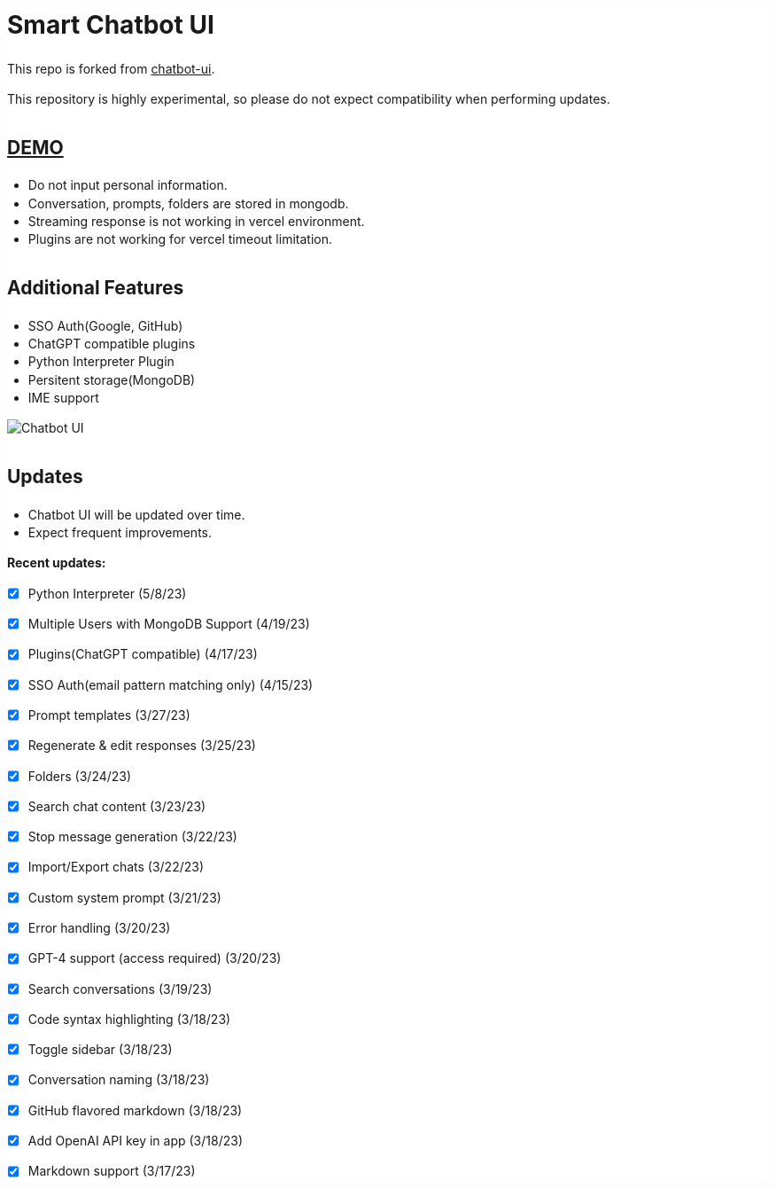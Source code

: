 # Smart Chatbot UI

This repo is forked from [chatbot-ui](https://github.com/mckaywrigley/chatbot-ui).

This repository is highly experimental, so please do not expect compatibility when performing updates.

## [DEMO](https://smart-chatbot-ui.vercel.app/)

- Do not input personal information.
- Conversation, prompts, folders are stored in mongodb.
- Streaming response is not working in vercel environment.
- Plugins are not working for vercel timeout limitation.

## Additional Features

- SSO Auth(Google, GitHub)
- ChatGPT compatible plugins
- Python Interpreter Plugin
- Persitent storage(MongoDB)
- IME support

![Chatbot UI](./docs/screenshot_2023-05-08.png)

## Updates

- Chatbot UI will be updated over time.
- Expect frequent improvements.

**Recent updates:**

- [x] Python Interpreter (5/8/23)
- [x] Multiple Users with MongoDB Support (4/19/23)
- [x] Plugins(ChatGPT compatible) (4/17/23)
- [x] SSO Auth(email pattern matching only) (4/15/23)
- [x] Prompt templates (3/27/23)
- [x] Regenerate & edit responses (3/25/23)
- [x] Folders (3/24/23)
- [x] Search chat content (3/23/23)
- [x] Stop message generation (3/22/23)
- [x] Import/Export chats (3/22/23)
- [x] Custom system prompt (3/21/23)
- [x] Error handling (3/20/23)
- [x] GPT-4 support (access required) (3/20/23)
- [x] Search conversations (3/19/23)
- [x] Code syntax highlighting (3/18/23)
- [x] Toggle sidebar (3/18/23)
- [x] Conversation naming (3/18/23)
- [x] GitHub flavored markdown (3/18/23)
- [x] Add OpenAI API key in app (3/18/23)
- [x] Markdown support (3/17/23)


[GCSE]: https://developers.google.com/custom-search/v1/overview